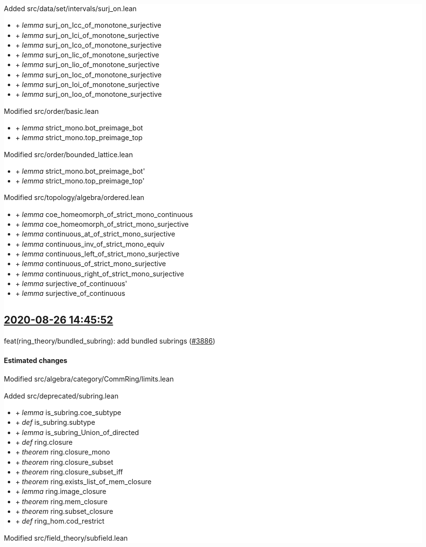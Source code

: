 Added src/data/set/intervals/surj_on.lean
- \+ *lemma* surj_on_Icc_of_monotone_surjective
- \+ *lemma* surj_on_Ici_of_monotone_surjective
- \+ *lemma* surj_on_Ico_of_monotone_surjective
- \+ *lemma* surj_on_Iic_of_monotone_surjective
- \+ *lemma* surj_on_Iio_of_monotone_surjective
- \+ *lemma* surj_on_Ioc_of_monotone_surjective
- \+ *lemma* surj_on_Ioi_of_monotone_surjective
- \+ *lemma* surj_on_Ioo_of_monotone_surjective

Modified src/order/basic.lean
- \+ *lemma* strict_mono.bot_preimage_bot
- \+ *lemma* strict_mono.top_preimage_top

Modified src/order/bounded_lattice.lean
- \+ *lemma* strict_mono.bot_preimage_bot'
- \+ *lemma* strict_mono.top_preimage_top'

Modified src/topology/algebra/ordered.lean
- \+ *lemma* coe_homeomorph_of_strict_mono_continuous
- \+ *lemma* coe_homeomorph_of_strict_mono_surjective
- \+ *lemma* continuous_at_of_strict_mono_surjective
- \+ *lemma* continuous_inv_of_strict_mono_equiv
- \+ *lemma* continuous_left_of_strict_mono_surjective
- \+ *lemma* continuous_of_strict_mono_surjective
- \+ *lemma* continuous_right_of_strict_mono_surjective
- \+ *lemma* surjective_of_continuous'
- \+ *lemma* surjective_of_continuous



## [2020-08-26 14:45:52](https://github.com/leanprover-community/mathlib/commit/f4f0854)
feat(ring_theory/bundled_subring): add bundled subrings ([#3886](https://github.com/leanprover-community/mathlib/pull/3886))
#### Estimated changes
Modified src/algebra/category/CommRing/limits.lean


Added src/deprecated/subring.lean
- \+ *lemma* is_subring.coe_subtype
- \+ *def* is_subring.subtype
- \+ *lemma* is_subring_Union_of_directed
- \+ *def* ring.closure
- \+ *theorem* ring.closure_mono
- \+ *theorem* ring.closure_subset
- \+ *theorem* ring.closure_subset_iff
- \+ *theorem* ring.exists_list_of_mem_closure
- \+ *lemma* ring.image_closure
- \+ *theorem* ring.mem_closure
- \+ *theorem* ring.subset_closure
- \+ *def* ring_hom.cod_restrict

Modified src/field_theory/subfield.lean
